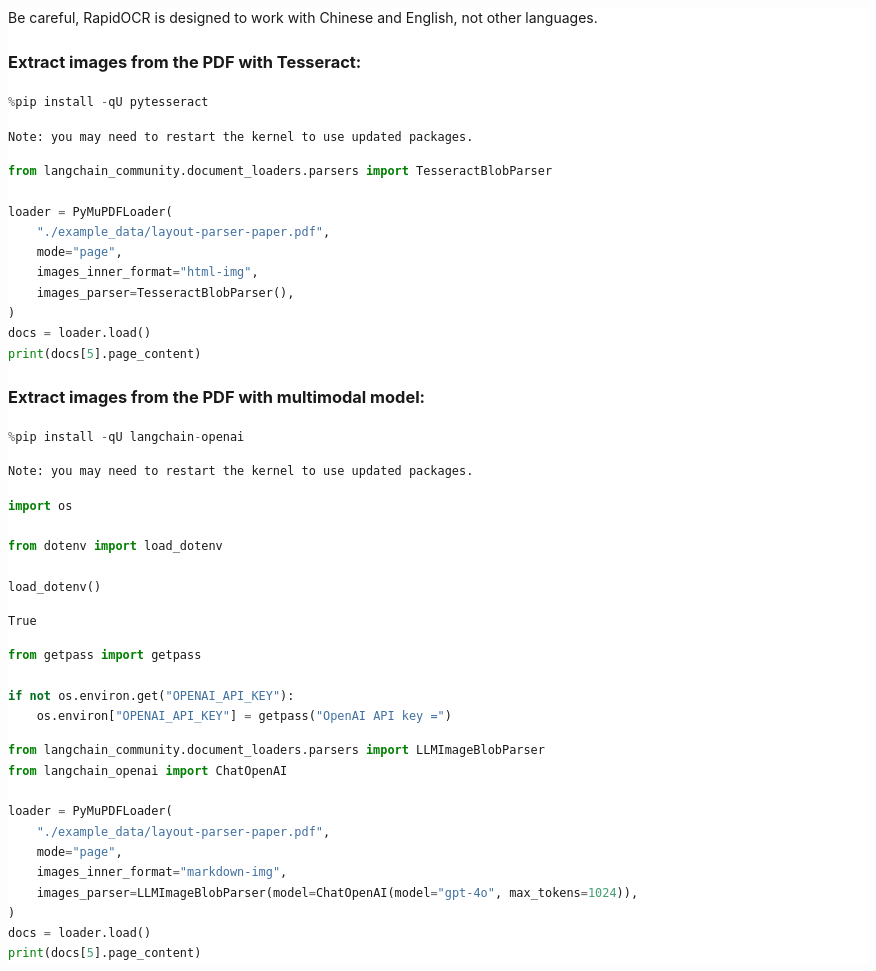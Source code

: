 Be careful, RapidOCR is designed to work with Chinese and English, not other languages.

### Extract images from the PDF with Tesseract:


```python
%pip install -qU pytesseract
```
```output
Note: you may need to restart the kernel to use updated packages.
```

```python
from langchain_community.document_loaders.parsers import TesseractBlobParser

loader = PyMuPDFLoader(
    "./example_data/layout-parser-paper.pdf",
    mode="page",
    images_inner_format="html-img",
    images_parser=TesseractBlobParser(),
)
docs = loader.load()
print(docs[5].page_content)
```

### Extract images from the PDF with multimodal model:


```python
%pip install -qU langchain-openai
```
```output
Note: you may need to restart the kernel to use updated packages.
```

```python
import os

from dotenv import load_dotenv

load_dotenv()
```



```output
True
```



```python
from getpass import getpass

if not os.environ.get("OPENAI_API_KEY"):
    os.environ["OPENAI_API_KEY"] = getpass("OpenAI API key =")
```


```python
from langchain_community.document_loaders.parsers import LLMImageBlobParser
from langchain_openai import ChatOpenAI

loader = PyMuPDFLoader(
    "./example_data/layout-parser-paper.pdf",
    mode="page",
    images_inner_format="markdown-img",
    images_parser=LLMImageBlobParser(model=ChatOpenAI(model="gpt-4o", max_tokens=1024)),
)
docs = loader.load()
print(docs[5].page_content)
```
